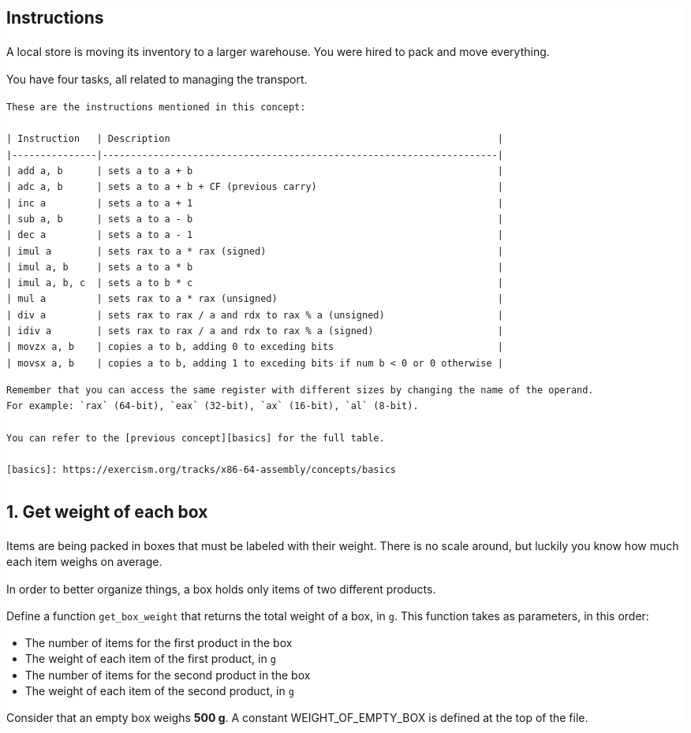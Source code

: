 ## Instructions

A local store is moving its inventory to a larger warehouse.
You were hired to pack and move everything.

You have four tasks, all related to managing the transport.

~~~~exercism/note
These are the instructions mentioned in this concept:

| Instruction   | Description                                                          |
|---------------|----------------------------------------------------------------------|
| add a, b      | sets a to a + b                                                      |
| adc a, b      | sets a to a + b + CF (previous carry)                                |
| inc a         | sets a to a + 1                                                      |
| sub a, b      | sets a to a - b                                                      |
| dec a         | sets a to a - 1                                                      |
| imul a        | sets rax to a * rax (signed)                                         |
| imul a, b     | sets a to a * b                                                      |
| imul a, b, c  | sets a to b * c                                                      |
| mul a         | sets rax to a * rax (unsigned)                                       |
| div a         | sets rax to rax / a and rdx to rax % a (unsigned)                    |
| idiv a        | sets rax to rax / a and rdx to rax % a (signed)                      |
| movzx a, b    | copies a to b, adding 0 to exceding bits                             |
| movsx a, b    | copies a to b, adding 1 to exceding bits if num b < 0 or 0 otherwise |
~~~~

~~~~exercism/note
Remember that you can access the same register with different sizes by changing the name of the operand.
For example: `rax` (64-bit), `eax` (32-bit), `ax` (16-bit), `al` (8-bit).

You can refer to the [previous concept][basics] for the full table.

[basics]: https://exercism.org/tracks/x86-64-assembly/concepts/basics
~~~~

## 1. Get weight of each box

Items are being packed in boxes that must be labeled with their weight.
There is no scale around, but luckily you know how much each item weighs on average.

In order to better organize things, a box holds only items of two different products.

Define a function `get_box_weight` that returns the total weight of a box, in `g`.
This function takes as parameters, in this order:

- The number of items for the first product in the box
- The weight of each item of the first product, in `g`
- The number of items for the second product in the box
- The weight of each item of the second product, in `g`

Consider that an empty box weighs **500 g**.
A constant WEIGHT_OF_EMPTY_BOX is defined at the top of the file.
